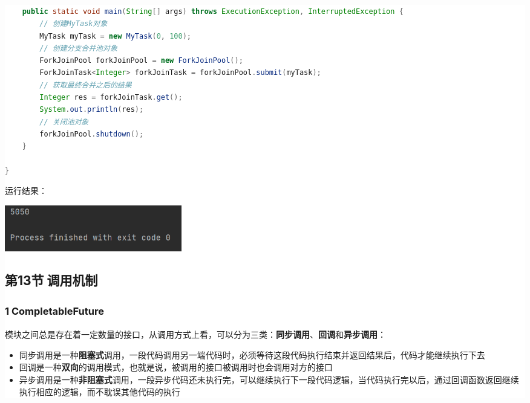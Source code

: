 ```java
    public static void main(String[] args) throws ExecutionException, InterruptedException {
        // 创建MyTask对象
        MyTask myTask = new MyTask(0, 100);
        // 创建分支合并池对象
        ForkJoinPool forkJoinPool = new ForkJoinPool();
        ForkJoinTask<Integer> forkJoinTask = forkJoinPool.submit(myTask);
        // 获取最终合并之后的结果
        Integer res = forkJoinTask.get();
        System.out.println(res);
        // 关闭池对象
        forkJoinPool.shutdown();
    }

}
```

运行结果：

<img src="Java并发编程.assets/fork-join.png" style="zoom:67%;" />





## 第13节 调用机制

### 1 CompletableFuture

模块之间总是存在着一定数量的接口，从调用方式上看，可以分为三类：**同步调用**、**回调**和**异步调用**：

- 同步调用是一种**阻塞式**调用，一段代码调用另一端代码时，必须等待这段代码执行结束并返回结果后，代码才能继续执行下去
- 回调是一种**双向**的调用模式，也就是说，被调用的接口被调用时也会调用对方的接口
- 异步调用是一种**非阻塞式**调用，一段异步代码还未执行完，可以继续执行下一段代码逻辑，当代码执行完以后，通过回调函数返回继续执行相应的逻辑，而不耽误其他代码的执行



